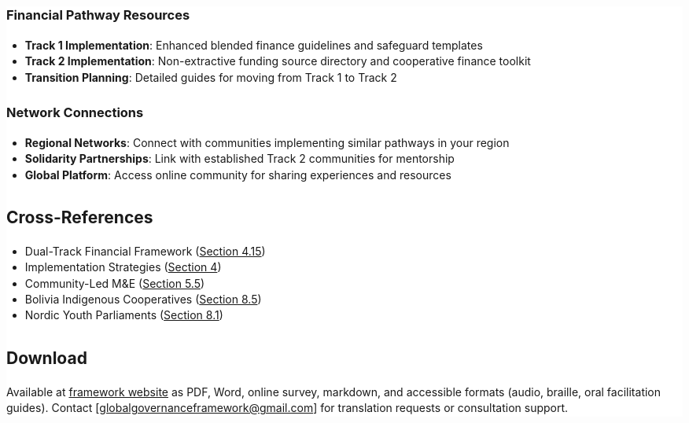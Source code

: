 ### Financial Pathway Resources
- **Track 1 Implementation**: Enhanced blended finance guidelines and safeguard templates
- **Track 2 Implementation**: Non-extractive funding source directory and cooperative finance toolkit
- **Transition Planning**: Detailed guides for moving from Track 1 to Track 2

### Network Connections
- **Regional Networks**: Connect with communities implementing similar pathways in your region
- **Solidarity Partnerships**: Link with established Track 2 communities for mentorship
- **Global Platform**: Access online community for sharing experiences and resources

## Cross-References
- Dual-Track Financial Framework ([Section 4.15](/frameworks/docs/implementation/education#415-financial-framework-architecture))
- Implementation Strategies ([Section 4](/frameworks/docs/implementation/education#04-implementation-strategies))
- Community-Led M&E ([Section 5.5](/frameworks/docs/implementation/education#55-community-led-mne))
- Bolivia Indigenous Cooperatives ([Section 8.5](/frameworks/docs/implementation/education#85-bolivia-indigenous-education-cooperatives))
- Nordic Youth Parliaments ([Section 8.1](/frameworks/docs/implementation/education#81-nordic-youth-parliaments))

## Download
Available at [framework website](https://www.globalgovernanceframework.org/frameworks/docs/implementation/education) as PDF, Word, online survey, markdown, and accessible formats (audio, braille, oral facilitation guides). Contact [globalgovernanceframework@gmail.com] for translation requests or consultation support.